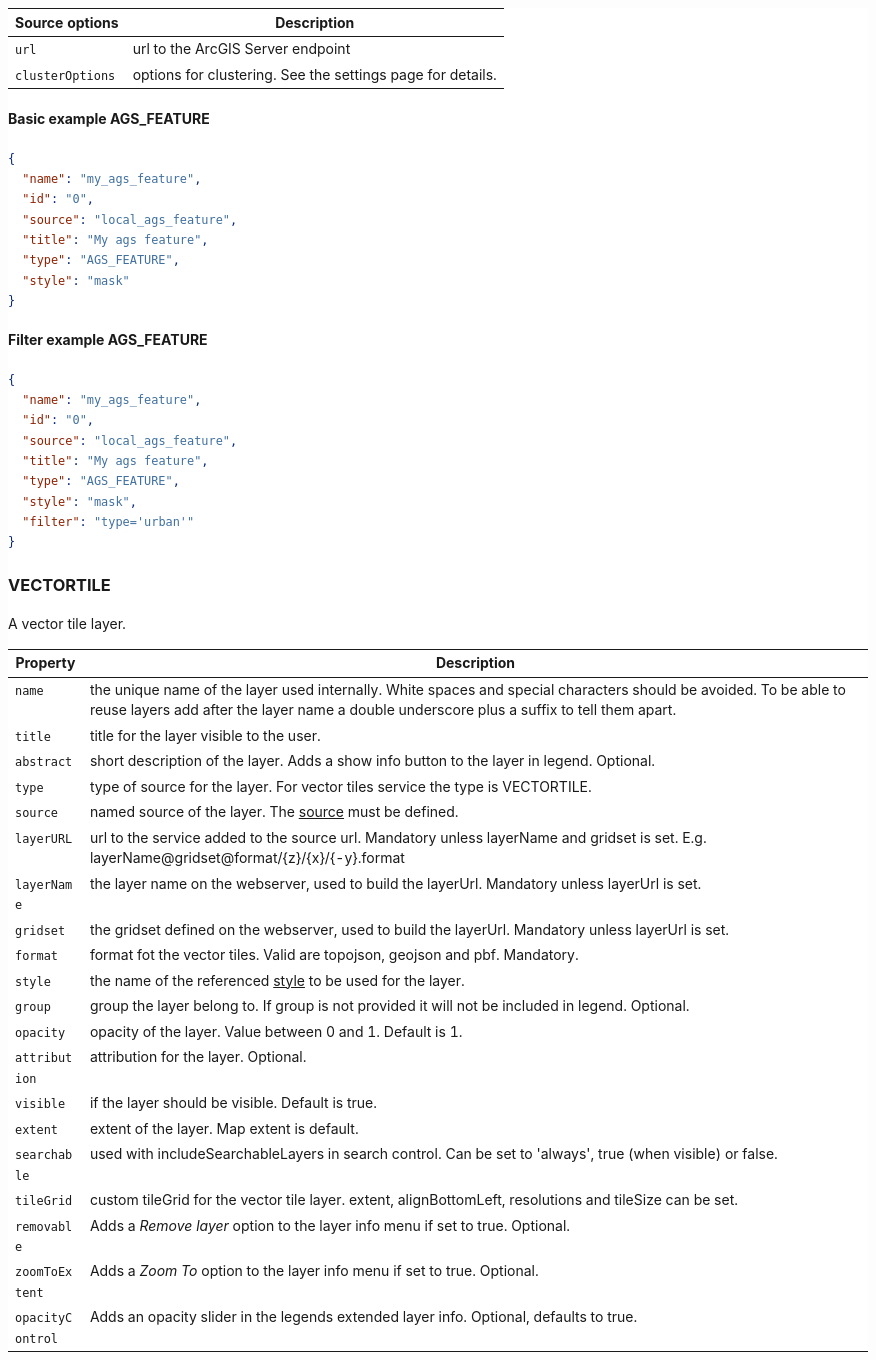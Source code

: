 Source options | Description
---|---
`url` | url to the ArcGIS Server endpoint
`clusterOptions` | options for clustering. See the settings page for details.

#### Basic example AGS_FEATURE

```json
{
  "name": "my_ags_feature",
  "id": "0",
  "source": "local_ags_feature",
  "title": "My ags feature",
  "type": "AGS_FEATURE",
  "style": "mask"
}
```
#### Filter example AGS_FEATURE

```json
{
  "name": "my_ags_feature",
  "id": "0",
  "source": "local_ags_feature",
  "title": "My ags feature",
  "type": "AGS_FEATURE",
  "style": "mask",
  "filter": "type='urban'"
}
```
### VECTORTILE
A vector tile layer.

Property | Description
---|---
`name` | the unique name of the layer used internally. White spaces and special characters should be avoided. To be able to reuse layers add after the layer name a double underscore plus a suffix to tell them apart.
`title` | title for the layer visible to the user.
`abstract` | short description of the layer. Adds a show info button to the layer in legend. Optional.
`type` | type of source for the layer. For vector tiles service the type is VECTORTILE.
`source` | named source of the layer. The [source](#source) must be defined.
`layerURL` | url to the service added to the source url. Mandatory unless layerName and gridset is set. E.g. layerName@gridset@format/{z}/{x}/{-y}.format
`layerName` | the layer name on the webserver, used to build the layerUrl. Mandatory unless layerUrl is set.
`gridset` | the gridset defined on the webserver, used to build the layerUrl. Mandatory unless layerUrl is set.
`format` | format fot the vector tiles. Valid are topojson, geojson and pbf. Mandatory.
`style` | the name of the referenced [style](#style-basics) to be used for the layer.
`group` | group the layer belong to. If group is not provided it will not be included in legend. Optional.
`opacity` | opacity of the layer. Value between 0 and 1. Default is 1.
`attribution` | attribution for the layer. Optional.
`visible` | if the layer should be visible. Default is true.
`extent` | extent of the layer. Map extent is default.
`searchable` | used with includeSearchableLayers in search control.  Can be set to 'always', true (when visible) or false.
`tileGrid` | custom tileGrid for the vector tile layer. extent, alignBottomLeft, resolutions and tileSize can be set.
`removable` | Adds a _Remove layer_ option to the layer info menu if set to true. Optional.
`zoomToExtent` | Adds a _Zoom To_ option to the layer info menu if set to true. Optional.
`opacityControl` | Adds an opacity slider in the legends extended layer info. Optional, defaults to true.